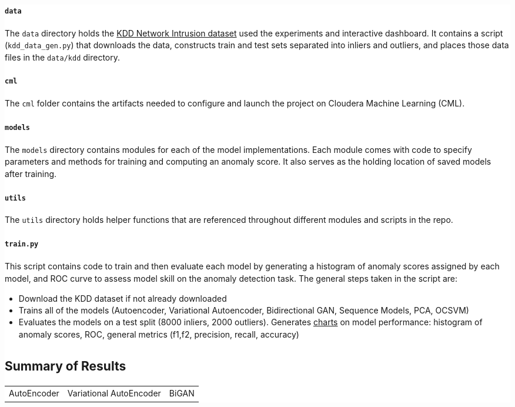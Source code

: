 #### `data`

The `data` directory holds the [KDD Network Intrusion dataset](http://kdd.ics.uci.edu/databases/kddcup99/kddcup99.html) used the experiments and interactive dashboard. It contains a script (`kdd_data_gen.py`) that downloads the data, constructs train and test sets separated into inliers and outliers, and places those data files in the `data/kdd` directory. 

#### `cml`

The `cml` folder contains the artifacts needed to configure and launch the project on Cloudera Machine Learning (CML). 

#### `models`

The `models` directory contains modules for each of the model implementations. Each module comes with code to specify parameters and methods for training and computing an anomaly score. It also serves as the holding location of saved models after training.

#### `utils`

The `utils` directory holds helper functions that are referenced throughout different modules and scripts in the repo.

#### `train.py`

This script contains code to train and then evaluate each model by generating a histogram of anomaly scores assigned by each model, and ROC curve to assess model skill on the anomaly detection task. The general steps taken in the script are:

- Download the KDD dataset if not already downloaded
- Trains all of the models (Autoencoder, Variational Autoencoder, Bidirectional GAN, Sequence Models, PCA, OCSVM)
- Evaluates the models on a test split (8000 inliers, 2000 outliers). Generates [charts](metrics) on model performance: histogram of anomaly scores, ROC, general metrics (f1,f2, precision, recall, accuracy)

## Summary of Results

|                              |                          |                            |
| :--------------------------: | :----------------------: | :------------------------: |
|         AutoEncoder          | Variational AutoEncoder  |           BiGAN            |
